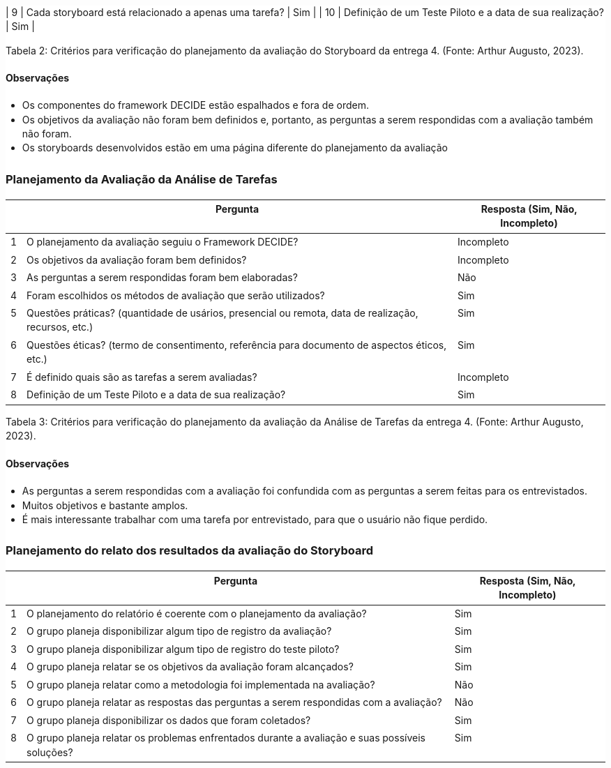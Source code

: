 | 9 | Cada storyboard está relacionado a apenas uma tarefa? | Sim |
| 10 | Definição de um Teste Piloto e a data de sua realização? | Sim |

Tabela 2: Critérios para verificação do planejamento da avaliação do Storyboard da entrega 4. (Fonte: Arthur Augusto, 2023).

#### Observações

- Os componentes do framework DECIDE estão espalhados e fora de ordem.
- Os objetivos da avaliação não foram bem definidos e, portanto, as perguntas a serem respondidas com a avaliação também não foram.
- Os storyboards desenvolvidos estão em uma página diferente do planejamento da avaliação

### Planejamento da Avaliação da Análise de Tarefas

|  | Pergunta | Resposta (Sim, Não, Incompleto) |
|----| ----- | ---- |
| 1 | O planejamento da avaliação seguiu o Framework DECIDE? | Incompleto |
| 2 | Os objetivos da avaliação foram bem definidos? | Incompleto |
| 3 | As perguntas a serem respondidas foram bem elaboradas? | Não |
| 4 | Foram escolhidos os métodos de avaliação que serão utilizados? | Sim |
| 5 | Questões práticas? (quantidade de usários, presencial ou remota, data de realização, recursos, etc.) | Sim |
| 6 | Questões éticas? (termo de consentimento, referência para documento de aspectos éticos, etc.) | Sim |
| 7 | É definido quais são as tarefas a serem avaliadas? | Incompleto | 
| 8 | Definição de um Teste Piloto e a data de sua realização? | Sim |

Tabela 3: Critérios para verificação do planejamento da avaliação da Análise de Tarefas da entrega 4. (Fonte: Arthur Augusto, 2023).

#### Observações

- As perguntas a serem respondidas com a avaliação foi confundida com as perguntas a serem feitas para os entrevistados.
- Muitos objetivos e bastante amplos.
- É mais interessante trabalhar com uma tarefa por entrevistado, para que o usuário não fique perdido.

### Planejamento do relato dos resultados da avaliação do Storyboard

|  | Pergunta | Resposta (Sim, Não, Incompleto) |
|----| ----- | ---- |
| 1 | O planejamento do relatório é coerente com o planejamento da avaliação? | Sim |
| 2 | O grupo planeja disponibilizar algum tipo de registro da avaliação? | Sim |
| 3 | O grupo planeja disponibilizar algum tipo de registro do teste piloto? | Sim |
| 4 | O grupo planeja relatar se os objetivos da avaliação foram alcançados? | Sim |
| 5 | O grupo planeja relatar como a metodologia foi implementada na avaliação? | Não |
| 6 | O grupo planeja relatar as respostas das perguntas a serem respondidas com a avaliação? | Não |
| 7 | O grupo planeja disponibilizar os dados que foram coletados? | Sim |
| 8 | O grupo planeja relatar os problemas enfrentados durante a avaliação e suas possíveis soluções? | Sim |
